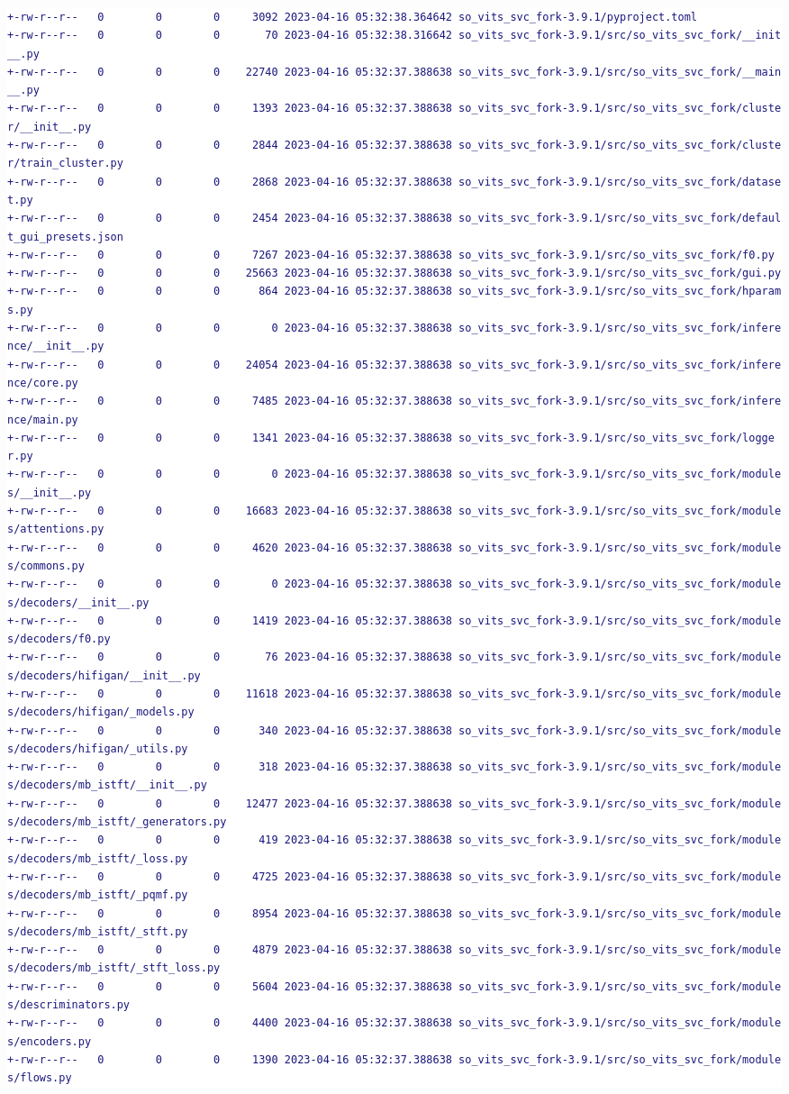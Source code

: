 ```diff
+-rw-r--r--   0        0        0     3092 2023-04-16 05:32:38.364642 so_vits_svc_fork-3.9.1/pyproject.toml
+-rw-r--r--   0        0        0       70 2023-04-16 05:32:38.316642 so_vits_svc_fork-3.9.1/src/so_vits_svc_fork/__init__.py
+-rw-r--r--   0        0        0    22740 2023-04-16 05:32:37.388638 so_vits_svc_fork-3.9.1/src/so_vits_svc_fork/__main__.py
+-rw-r--r--   0        0        0     1393 2023-04-16 05:32:37.388638 so_vits_svc_fork-3.9.1/src/so_vits_svc_fork/cluster/__init__.py
+-rw-r--r--   0        0        0     2844 2023-04-16 05:32:37.388638 so_vits_svc_fork-3.9.1/src/so_vits_svc_fork/cluster/train_cluster.py
+-rw-r--r--   0        0        0     2868 2023-04-16 05:32:37.388638 so_vits_svc_fork-3.9.1/src/so_vits_svc_fork/dataset.py
+-rw-r--r--   0        0        0     2454 2023-04-16 05:32:37.388638 so_vits_svc_fork-3.9.1/src/so_vits_svc_fork/default_gui_presets.json
+-rw-r--r--   0        0        0     7267 2023-04-16 05:32:37.388638 so_vits_svc_fork-3.9.1/src/so_vits_svc_fork/f0.py
+-rw-r--r--   0        0        0    25663 2023-04-16 05:32:37.388638 so_vits_svc_fork-3.9.1/src/so_vits_svc_fork/gui.py
+-rw-r--r--   0        0        0      864 2023-04-16 05:32:37.388638 so_vits_svc_fork-3.9.1/src/so_vits_svc_fork/hparams.py
+-rw-r--r--   0        0        0        0 2023-04-16 05:32:37.388638 so_vits_svc_fork-3.9.1/src/so_vits_svc_fork/inference/__init__.py
+-rw-r--r--   0        0        0    24054 2023-04-16 05:32:37.388638 so_vits_svc_fork-3.9.1/src/so_vits_svc_fork/inference/core.py
+-rw-r--r--   0        0        0     7485 2023-04-16 05:32:37.388638 so_vits_svc_fork-3.9.1/src/so_vits_svc_fork/inference/main.py
+-rw-r--r--   0        0        0     1341 2023-04-16 05:32:37.388638 so_vits_svc_fork-3.9.1/src/so_vits_svc_fork/logger.py
+-rw-r--r--   0        0        0        0 2023-04-16 05:32:37.388638 so_vits_svc_fork-3.9.1/src/so_vits_svc_fork/modules/__init__.py
+-rw-r--r--   0        0        0    16683 2023-04-16 05:32:37.388638 so_vits_svc_fork-3.9.1/src/so_vits_svc_fork/modules/attentions.py
+-rw-r--r--   0        0        0     4620 2023-04-16 05:32:37.388638 so_vits_svc_fork-3.9.1/src/so_vits_svc_fork/modules/commons.py
+-rw-r--r--   0        0        0        0 2023-04-16 05:32:37.388638 so_vits_svc_fork-3.9.1/src/so_vits_svc_fork/modules/decoders/__init__.py
+-rw-r--r--   0        0        0     1419 2023-04-16 05:32:37.388638 so_vits_svc_fork-3.9.1/src/so_vits_svc_fork/modules/decoders/f0.py
+-rw-r--r--   0        0        0       76 2023-04-16 05:32:37.388638 so_vits_svc_fork-3.9.1/src/so_vits_svc_fork/modules/decoders/hifigan/__init__.py
+-rw-r--r--   0        0        0    11618 2023-04-16 05:32:37.388638 so_vits_svc_fork-3.9.1/src/so_vits_svc_fork/modules/decoders/hifigan/_models.py
+-rw-r--r--   0        0        0      340 2023-04-16 05:32:37.388638 so_vits_svc_fork-3.9.1/src/so_vits_svc_fork/modules/decoders/hifigan/_utils.py
+-rw-r--r--   0        0        0      318 2023-04-16 05:32:37.388638 so_vits_svc_fork-3.9.1/src/so_vits_svc_fork/modules/decoders/mb_istft/__init__.py
+-rw-r--r--   0        0        0    12477 2023-04-16 05:32:37.388638 so_vits_svc_fork-3.9.1/src/so_vits_svc_fork/modules/decoders/mb_istft/_generators.py
+-rw-r--r--   0        0        0      419 2023-04-16 05:32:37.388638 so_vits_svc_fork-3.9.1/src/so_vits_svc_fork/modules/decoders/mb_istft/_loss.py
+-rw-r--r--   0        0        0     4725 2023-04-16 05:32:37.388638 so_vits_svc_fork-3.9.1/src/so_vits_svc_fork/modules/decoders/mb_istft/_pqmf.py
+-rw-r--r--   0        0        0     8954 2023-04-16 05:32:37.388638 so_vits_svc_fork-3.9.1/src/so_vits_svc_fork/modules/decoders/mb_istft/_stft.py
+-rw-r--r--   0        0        0     4879 2023-04-16 05:32:37.388638 so_vits_svc_fork-3.9.1/src/so_vits_svc_fork/modules/decoders/mb_istft/_stft_loss.py
+-rw-r--r--   0        0        0     5604 2023-04-16 05:32:37.388638 so_vits_svc_fork-3.9.1/src/so_vits_svc_fork/modules/descriminators.py
+-rw-r--r--   0        0        0     4400 2023-04-16 05:32:37.388638 so_vits_svc_fork-3.9.1/src/so_vits_svc_fork/modules/encoders.py
+-rw-r--r--   0        0        0     1390 2023-04-16 05:32:37.388638 so_vits_svc_fork-3.9.1/src/so_vits_svc_fork/modules/flows.py
```
